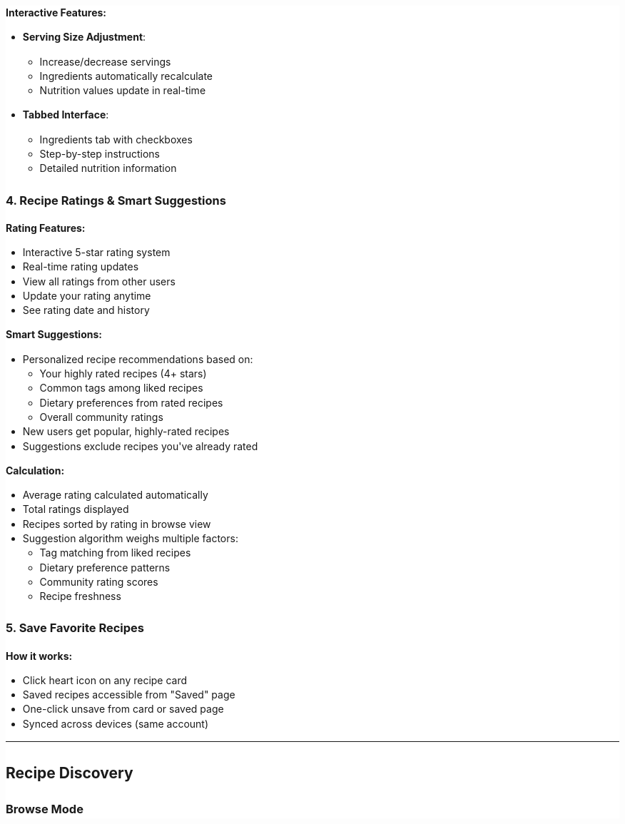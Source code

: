 **Interactive Features:**
- **Serving Size Adjustment**: 
  - Increase/decrease servings
  - Ingredients automatically recalculate
  - Nutrition values update in real-time
  
- **Tabbed Interface**:
  - Ingredients tab with checkboxes
  - Step-by-step instructions
  - Detailed nutrition information

### 4. Recipe Ratings & Smart Suggestions

**Rating Features:**
- Interactive 5-star rating system
- Real-time rating updates
- View all ratings from other users
- Update your rating anytime
- See rating date and history

**Smart Suggestions:**
- Personalized recipe recommendations based on:
  - Your highly rated recipes (4+ stars)
  - Common tags among liked recipes
  - Dietary preferences from rated recipes
  - Overall community ratings
- New users get popular, highly-rated recipes
- Suggestions exclude recipes you've already rated

**Calculation:**
- Average rating calculated automatically
- Total ratings displayed
- Recipes sorted by rating in browse view
- Suggestion algorithm weighs multiple factors:
  - Tag matching from liked recipes
  - Dietary preference patterns
  - Community rating scores
  - Recipe freshness

### 5. Save Favorite Recipes

**How it works:**
- Click heart icon on any recipe card
- Saved recipes accessible from "Saved" page
- One-click unsave from card or saved page
- Synced across devices (same account)

---

## Recipe Discovery

### Browse Mode
